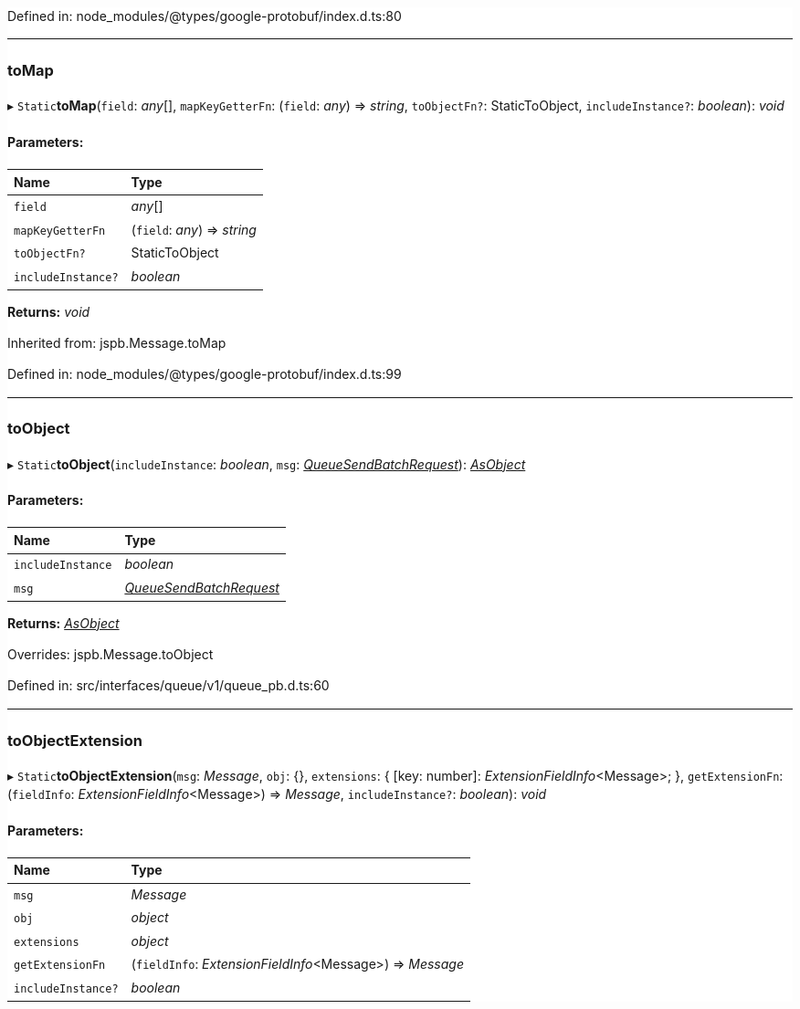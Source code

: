 Defined in: node_modules/@types/google-protobuf/index.d.ts:80

___

### toMap

▸ `Static`**toMap**(`field`: *any*[], `mapKeyGetterFn`: (`field`: *any*) => *string*, `toObjectFn?`: StaticToObject, `includeInstance?`: *boolean*): *void*

#### Parameters:

Name | Type |
:------ | :------ |
`field` | *any*[] |
`mapKeyGetterFn` | (`field`: *any*) => *string* |
`toObjectFn?` | StaticToObject |
`includeInstance?` | *boolean* |

**Returns:** *void*

Inherited from: jspb.Message.toMap

Defined in: node_modules/@types/google-protobuf/index.d.ts:99

___

### toObject

▸ `Static`**toObject**(`includeInstance`: *boolean*, `msg`: [*QueueSendBatchRequest*](grpc.queue.queuesendbatchrequest-1.md)): [*AsObject*](../modules/grpc.queue.queuesendbatchrequest.md#asobject)

#### Parameters:

Name | Type |
:------ | :------ |
`includeInstance` | *boolean* |
`msg` | [*QueueSendBatchRequest*](grpc.queue.queuesendbatchrequest-1.md) |

**Returns:** [*AsObject*](../modules/grpc.queue.queuesendbatchrequest.md#asobject)

Overrides: jspb.Message.toObject

Defined in: src/interfaces/queue/v1/queue_pb.d.ts:60

___

### toObjectExtension

▸ `Static`**toObjectExtension**(`msg`: *Message*, `obj`: {}, `extensions`: { [key: number]: *ExtensionFieldInfo*<Message\>;  }, `getExtensionFn`: (`fieldInfo`: *ExtensionFieldInfo*<Message\>) => *Message*, `includeInstance?`: *boolean*): *void*

#### Parameters:

Name | Type |
:------ | :------ |
`msg` | *Message* |
`obj` | *object* |
`extensions` | *object* |
`getExtensionFn` | (`fieldInfo`: *ExtensionFieldInfo*<Message\>) => *Message* |
`includeInstance?` | *boolean* |
